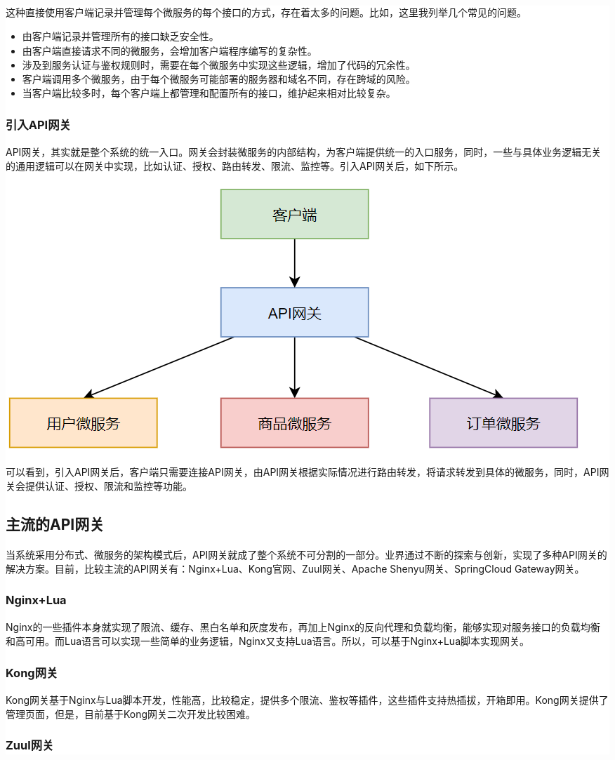 这种直接使用客户端记录并管理每个微服务的每个接口的方式，存在着太多的问题。比如，这里我列举几个常见的问题。

- 由客户端记录并管理所有的接口缺乏安全性。
- 由客户端直接请求不同的微服务，会增加客户端程序编写的复杂性。
- 涉及到服务认证与鉴权规则时，需要在每个微服务中实现这些逻辑，增加了代码的冗余性。
- 客户端调用多个微服务，由于每个微服务可能部署的服务器和域名不同，存在跨域的风险。
- 当客户端比较多时，每个客户端上都管理和配置所有的接口，维护起来相对比较复杂。

### 引入API网关

API网关，其实就是整个系统的统一入口。网关会封装微服务的内部结构，为客户端提供统一的入口服务，同时，一些与具体业务逻辑无关的通用逻辑可以在网关中实现，比如认证、授权、路由转发、限流、监控等。引入API网关后，如下所示。

![sa-2022-05-08-002](images/SpringCloud/sa-2022-05-08-002.png)

可以看到，引入API网关后，客户端只需要连接API网关，由API网关根据实际情况进行路由转发，将请求转发到具体的微服务，同时，API网关会提供认证、授权、限流和监控等功能。

## 主流的API网关

当系统采用分布式、微服务的架构模式后，API网关就成了整个系统不可分割的一部分。业界通过不断的探索与创新，实现了多种API网关的解决方案。目前，比较主流的API网关有：Nginx+Lua、Kong官网、Zuul网关、Apache Shenyu网关、SpringCloud Gateway网关。

### Nginx+Lua

Nginx的一些插件本身就实现了限流、缓存、黑白名单和灰度发布，再加上Nginx的反向代理和负载均衡，能够实现对服务接口的负载均衡和高可用。而Lua语言可以实现一些简单的业务逻辑，Nginx又支持Lua语言。所以，可以基于Nginx+Lua脚本实现网关。

### Kong网关

Kong网关基于Nginx与Lua脚本开发，性能高，比较稳定，提供多个限流、鉴权等插件，这些插件支持热插拔，开箱即用。Kong网关提供了管理页面，但是，目前基于Kong网关二次开发比较困难。

### Zuul网关
